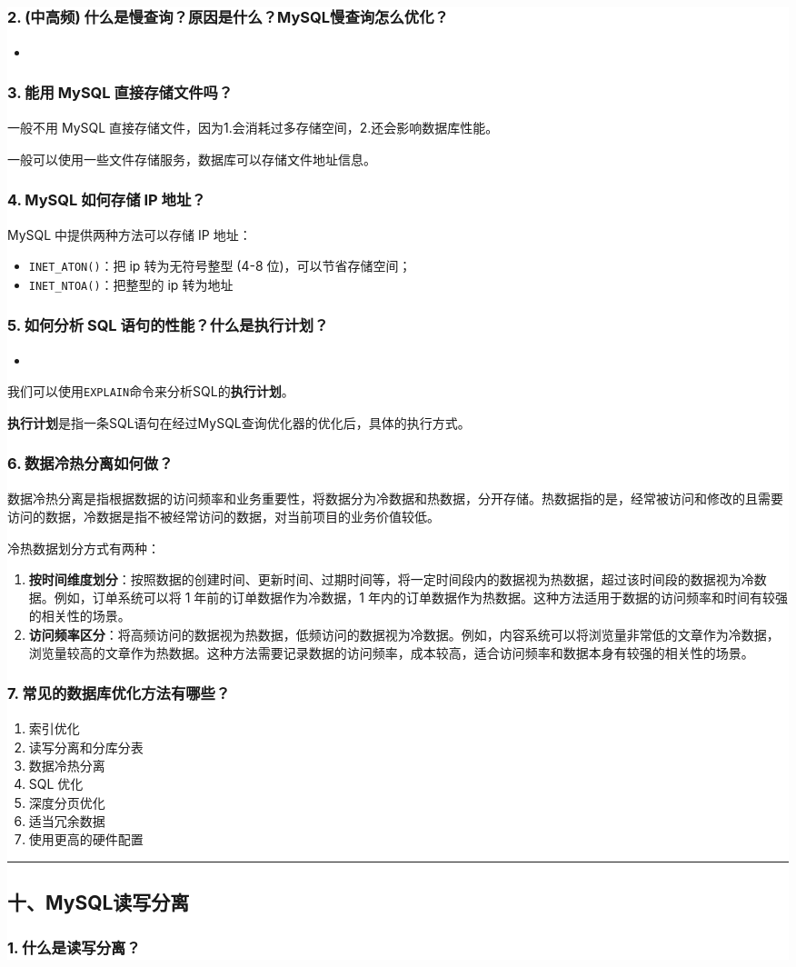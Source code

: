 ### 2. (中高频) 什么是慢查询？原因是什么？MySQL慢查询怎么优化？

- 





### 3. 能用 MySQL 直接存储文件吗？

一般不用 MySQL 直接存储文件，因为1.会消耗过多存储空间，2.还会影响数据库性能。

一般可以使用一些文件存储服务，数据库可以存储文件地址信息。

### 4. MySQL 如何存储 IP 地址？

MySQL 中提供两种方法可以存储 IP 地址：

- `INET_ATON()`：把 ip 转为无符号整型 (4-8 位)，可以节省存储空间；
- `INET_NTOA()`：把整型的 ip 转为地址

### 5. 如何分析 SQL 语句的性能？什么是执行计划？

- 

我们可以使用`EXPLAIN`命令来分析SQL的**执行计划**。

**执行计划**是指一条SQL语句在经过MySQL查询优化器的优化后，具体的执行方式。

### 6. 数据冷热分离如何做？

数据冷热分离是指根据数据的访问频率和业务重要性，将数据分为冷数据和热数据，分开存储。热数据指的是，经常被访问和修改的且需要访问的数据，冷数据是指不被经常访问的数据，对当前项目的业务价值较低。

冷热数据划分方式有两种：

1. **按时间维度划分**：按照数据的创建时间、更新时间、过期时间等，将一定时间段内的数据视为热数据，超过该时间段的数据视为冷数据。例如，订单系统可以将 1 年前的订单数据作为冷数据，1 年内的订单数据作为热数据。这种方法适用于数据的访问频率和时间有较强的相关性的场景。
2. **访问频率区分**：将高频访问的数据视为热数据，低频访问的数据视为冷数据。例如，内容系统可以将浏览量非常低的文章作为冷数据，浏览量较高的文章作为热数据。这种方法需要记录数据的访问频率，成本较高，适合访问频率和数据本身有较强的相关性的场景。

### 7. 常见的数据库优化方法有哪些？

1. 索引优化
2. 读写分离和分库分表
3. 数据冷热分离
4. SQL 优化
5. 深度分页优化
6. 适当冗余数据
7. 使用更高的硬件配置

------

## 十、MySQL读写分离

### 1. 什么是读写分离？
